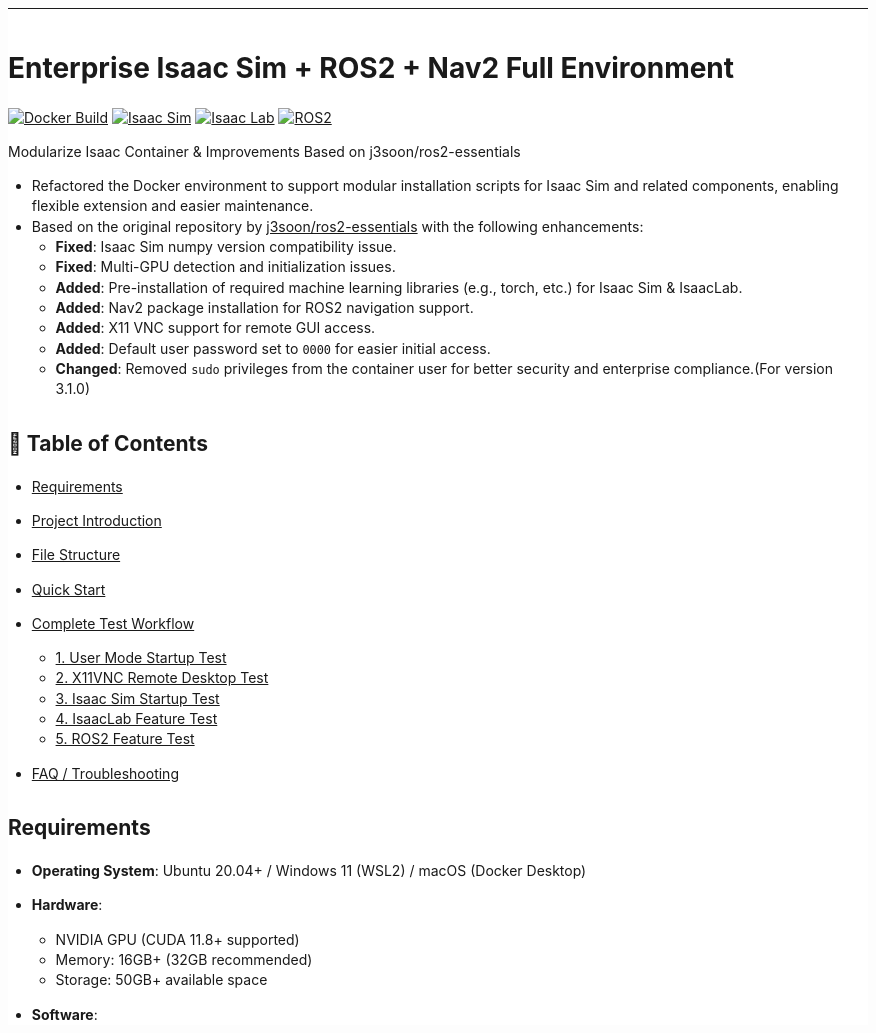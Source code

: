 
---

# Enterprise Isaac Sim + ROS2 + Nav2 Full Environment

[![Docker Build](https://img.shields.io/badge/Docker-Build%20Passing-green)](https://hub.docker.com/r/newbiekd/isaac_sim_lab_ros2_nav2)
[![Isaac Sim](https://img.shields.io/badge/Isaac%20Sim-4.5.0-blue)](https://developer.nvidia.com/isaac-sim)
[![Isaac Lab](https://img.shields.io/badge/Isaac%20Lab-2.1.0-blue)](https://isaac-sim.github.io/IsaacLab/)
[![ROS2](https://img.shields.io/badge/ROS2-Humble-orange)](https://docs.ros.org/en/humble/)

Modularize Isaac Container & Improvements Based on j3soon/ros2-essentials
* Refactored the Docker environment to support modular installation scripts for Isaac Sim and related components, enabling flexible extension and easier maintenance.
* Based on the original repository by [j3soon/ros2-essentials](https://github.com/j3soon/ros2-essentials/tree/main) with the following enhancements:
  * **Fixed**: Isaac Sim numpy version compatibility issue.
  * **Fixed**: Multi-GPU detection and initialization issues.
  * **Added**: Pre-installation of required machine learning libraries (e.g., torch, etc.) for Isaac Sim & IsaacLab.
  * **Added**: Nav2 package installation for ROS2 navigation support.
  * **Added**: X11 VNC support for remote GUI access.
  * **Added**: Default user password set to `0000` for easier initial access.
  * **Changed**: Removed `sudo` privileges from the container user for better security and enterprise compliance.(For version 3.1.0)

## 📑 Table of Contents

* [Requirements](#requirements)
* [Project Introduction](#project-introduction)
* [File Structure](#file-structure)
* [Quick Start](#quick-start)
* [Complete Test Workflow](#complete-test-workflow)

  * [1. User Mode Startup Test](#1-user-mode-startup-test)
  * [2. X11VNC Remote Desktop Test](#2-x11vnc-remote-desktop-test)
  * [3. Isaac Sim Startup Test](#3-isaac-sim-startup-test)
  * [4. IsaacLab Feature Test](#4-isaaclab-feature-test)
  * [5. ROS2 Feature Test](#5-ros2-feature-test)
* [FAQ / Troubleshooting](#faq--troubleshooting)

## Requirements

* **Operating System**: Ubuntu 20.04+ / Windows 11 (WSL2) / macOS (Docker Desktop)
* **Hardware**:

  * NVIDIA GPU (CUDA 11.8+ supported)
  * Memory: 16GB+ (32GB recommended)
  * Storage: 50GB+ available space
* **Software**:
